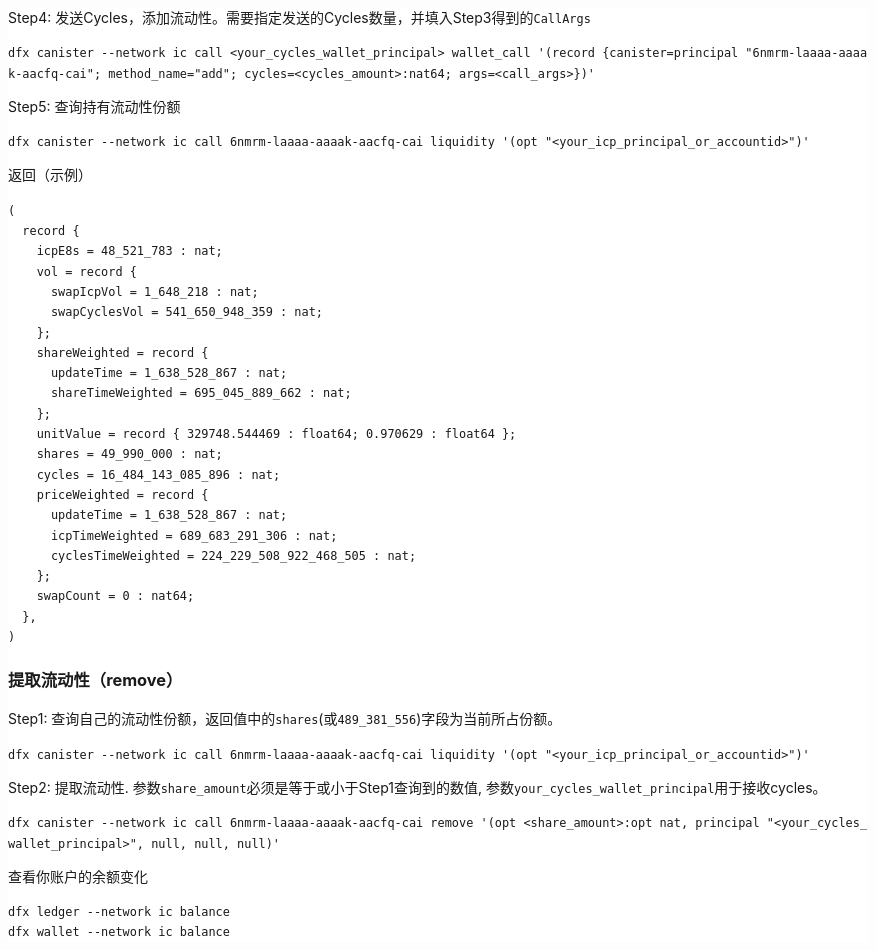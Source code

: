 Step4: 发送Cycles，添加流动性。需要指定发送的Cycles数量，并填入Step3得到的`CallArgs`
````
dfx canister --network ic call <your_cycles_wallet_principal> wallet_call '(record {canister=principal "6nmrm-laaaa-aaaak-aacfq-cai"; method_name="add"; cycles=<cycles_amount>:nat64; args=<call_args>})'
````

Step5: 查询持有流动性份额
````
dfx canister --network ic call 6nmrm-laaaa-aaaak-aacfq-cai liquidity '(opt "<your_icp_principal_or_accountid>")'
````
返回（示例）
````
(
  record {
    icpE8s = 48_521_783 : nat;
    vol = record {
      swapIcpVol = 1_648_218 : nat;
      swapCyclesVol = 541_650_948_359 : nat;
    };
    shareWeighted = record {
      updateTime = 1_638_528_867 : nat;
      shareTimeWeighted = 695_045_889_662 : nat;
    };
    unitValue = record { 329748.544469 : float64; 0.970629 : float64 };
    shares = 49_990_000 : nat;   
    cycles = 16_484_143_085_896 : nat;
    priceWeighted = record {
      updateTime = 1_638_528_867 : nat;
      icpTimeWeighted = 689_683_291_306 : nat;
      cyclesTimeWeighted = 224_229_508_922_468_505 : nat;
    };
    swapCount = 0 : nat64;
  },
)
````

### 提取流动性（remove）

Step1: 查询自己的流动性份额，返回值中的`shares`(或`489_381_556`)字段为当前所占份额。

````
dfx canister --network ic call 6nmrm-laaaa-aaaak-aacfq-cai liquidity '(opt "<your_icp_principal_or_accountid>")'
````

Step2: 提取流动性. 参数`share_amount`必须是等于或小于Step1查询到的数值, 参数`your_cycles_wallet_principal`用于接收cycles。

````
dfx canister --network ic call 6nmrm-laaaa-aaaak-aacfq-cai remove '(opt <share_amount>:opt nat, principal "<your_cycles_wallet_principal>", null, null, null)'
````
查看你账户的余额变化
````
dfx ledger --network ic balance
dfx wallet --network ic balance
````
